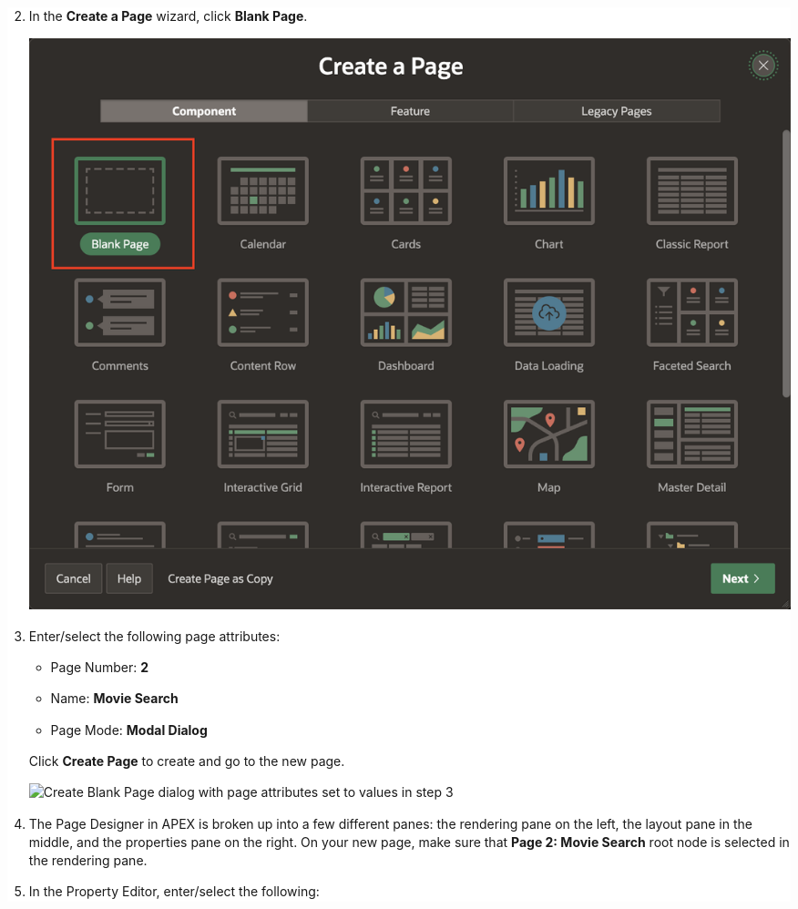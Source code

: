 2. In the **Create a Page** wizard, click **Blank Page**.

    ![Create a Page wizard dialog overlaying the Movies Watchlist application home](images/create-search-page.png " ")

3. Enter/select the following page attributes:

    - Page Number: **2**

    - Name: **Movie Search**

    - Page Mode: **Modal Dialog**

    Click **Create Page** to create and go to the new page.

    ![Create Blank Page dialog with page attributes set to values in step 3](images/create-blank-page.png " ")

4. The Page Designer in APEX is broken up into a few different panes: the rendering pane on the left, the layout pane in the middle, and the properties pane on the right. On your new page, make sure that **Page 2: Movie Search** root node is selected in the rendering pane.

5. In the Property Editor, enter/select the following:

